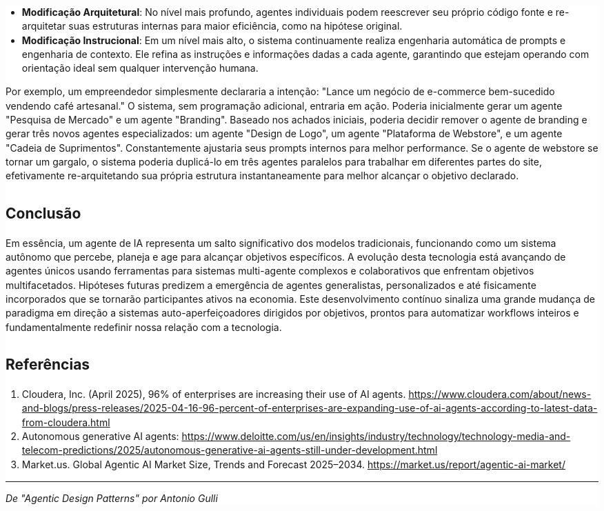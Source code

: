* **Modificação Arquitetural**: No nível mais profundo, agentes individuais podem reescrever seu próprio código fonte e re-arquitetar suas estruturas internas para maior eficiência, como na hipótese original.
* **Modificação Instrucional**: Em um nível mais alto, o sistema continuamente realiza engenharia automática de prompts e engenharia de contexto. Ele refina as instruções e informações dadas a cada agente, garantindo que estejam operando com orientação ideal sem qualquer intervenção humana.

Por exemplo, um empreendedor simplesmente declararia a intenção: "Lance um negócio de e-commerce bem-sucedido vendendo café artesanal." O sistema, sem programação adicional, entraria em ação. Poderia inicialmente gerar um agente "Pesquisa de Mercado" e um agente "Branding". Baseado nos achados iniciais, poderia decidir remover o agente de branding e gerar três novos agentes especializados: um agente "Design de Logo", um agente "Plataforma de Webstore", e um agente "Cadeia de Suprimentos". Constantemente ajustaria seus prompts internos para melhor performance. Se o agente de webstore se tornar um gargalo, o sistema poderia duplicá-lo em três agentes paralelos para trabalhar em diferentes partes do site, efetivamente re-arquitetando sua própria estrutura instantaneamente para melhor alcançar o objetivo declarado.

## Conclusão

Em essência, um agente de IA representa um salto significativo dos modelos tradicionais, funcionando como um sistema autônomo que percebe, planeja e age para alcançar objetivos específicos. A evolução desta tecnologia está avançando de agentes únicos usando ferramentas para sistemas multi-agente complexos e colaborativos que enfrentam objetivos multifacetados. Hipóteses futuras predizem a emergência de agentes generalistas, personalizados e até fisicamente incorporados que se tornarão participantes ativos na economia. Este desenvolvimento contínuo sinaliza uma grande mudança de paradigma em direção a sistemas auto-aperfeiçoadores dirigidos por objetivos, prontos para automatizar workflows inteiros e fundamentalmente redefinir nossa relação com a tecnologia.

## Referências

1. Cloudera, Inc. (April 2025), 96% of enterprises are increasing their use of AI agents. https://www.cloudera.com/about/news-and-blogs/press-releases/2025-04-16-96-percent-of-enterprises-are-expanding-use-of-ai-agents-according-to-latest-data-from-cloudera.html
2. Autonomous generative AI agents: https://www.deloitte.com/us/en/insights/industry/technology/technology-media-and-telecom-predictions/2025/autonomous-generative-ai-agents-still-under-development.html
3. Market.us. Global Agentic AI Market Size, Trends and Forecast 2025–2034. https://market.us/report/agentic-ai-market/

---

*De "Agentic Design Patterns" por Antonio Gulli*